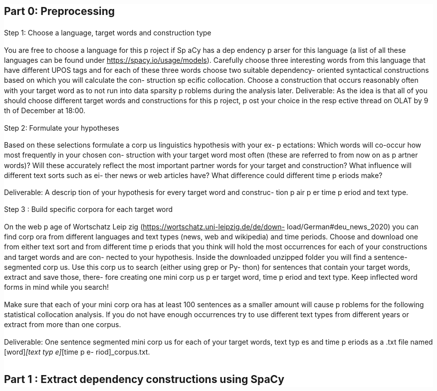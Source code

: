 ## Part 0: Preprocessing

Step 1: Choose a language, target words and construction type

You are free to choose a language for this p roject if Sp aCy has a dep endency
p arser for this language (a list of all these languages can be found under
https://spacy.io/usage/models).
Carefully choose three interesting words from this language that have different
UPOS tags and for each of these three words choose two suitable dependency-
oriented syntactical constructions based on which you will calculate the con-
struction sp ecific collocation. Choose a construction that occurs reasonably often
with your target word as to not run into data sparsity p roblems during the analysis
later.
Deliverable: As the idea is that all of you should choose different target words
and constructions for this p roject, p ost your choice in the resp ective thread on
OLAT by 9 th of December at 18:00.

Step 2: Formulate your hypotheses

Based on these selections formulate a corp us linguistics hypothesis with your ex-
p ectations: Which words will co-occur how most frequently in your chosen con-
struction with your target word most often (these are referred to from now on as
p artner words)? Will these accurately reflect the most important partner words for
your target and construction? What influence will different text sorts such as ei-
ther news or web articles have? What difference could different time p eriods
make?

Deliverable: A descrip tion of your hypothesis for every target word and construc-
tion p air p er time p eriod and text type.

Step 3 : Build specific corpora for each target word

On the web p age of Wortschatz Leip zig (https://wortschatz.uni-leipzig.de/de/down-
load/German#deu_news_2020) you can find corp ora from different languages and
text types (news, web and wikipedia) and time periods. Choose and download one
from either text sort and from different time p eriods that you think will hold the
most occurrences for each of your constructions and target words and are con-
nected to your hypothesis. Inside the downloaded unzipped folder you will find a
sentence-segmented corp us. Use this corp us to search (either using grep or Py-
thon) for sentences that contain your target words, extract and save those, there-
fore creating one mini corp us p er target word, time p eriod and text type. Keep
inflected word forms in mind while you search!


Make sure that each of your mini corp ora has at least 100 sentences as a smaller
amount will cause p roblems for the following statistical collocation analysis. If
you do not have enough occurrences try to use different text types from different
years or extract from more than one corpus.

Deliverable: One sentence segmented mini corp us for each of your target words,
text typ es and time p eriods as a .txt file named [word]_[text typ e]_[time p e-
riod]_corpus.txt.

## Part 1 : Extract dependency constructions using SpaCy
